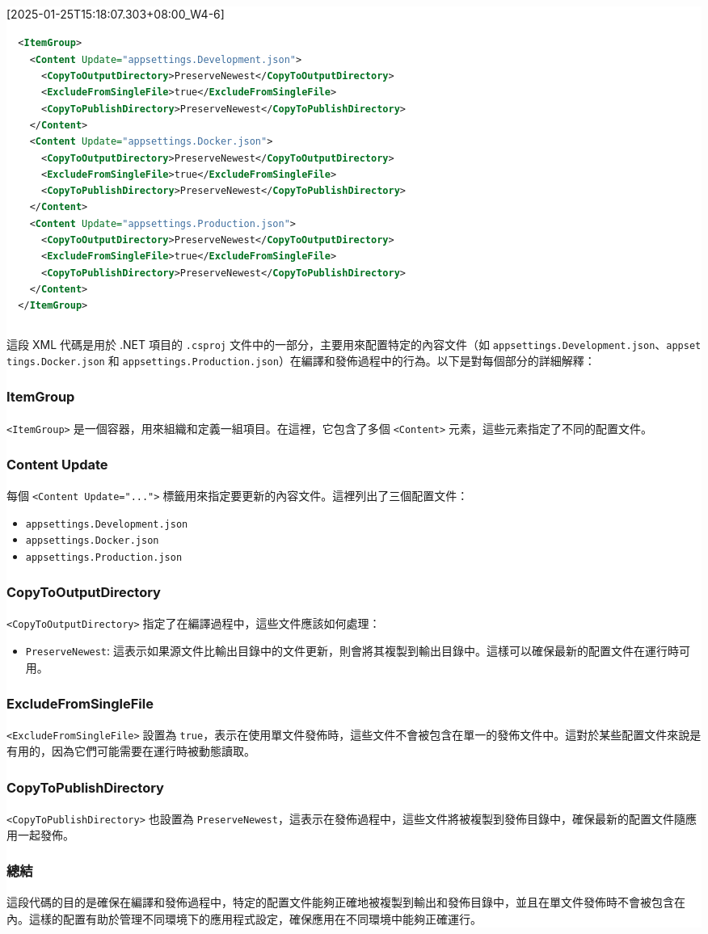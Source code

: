 
#
[2025-01-25T15:18:07.303+08:00_W4-6]

```xml
  <ItemGroup>
    <Content Update="appsettings.Development.json">
      <CopyToOutputDirectory>PreserveNewest</CopyToOutputDirectory>
      <ExcludeFromSingleFile>true</ExcludeFromSingleFile>
      <CopyToPublishDirectory>PreserveNewest</CopyToPublishDirectory>
    </Content>
    <Content Update="appsettings.Docker.json">
      <CopyToOutputDirectory>PreserveNewest</CopyToOutputDirectory>
      <ExcludeFromSingleFile>true</ExcludeFromSingleFile>
      <CopyToPublishDirectory>PreserveNewest</CopyToPublishDirectory>
    </Content>
    <Content Update="appsettings.Production.json">
      <CopyToOutputDirectory>PreserveNewest</CopyToOutputDirectory>
      <ExcludeFromSingleFile>true</ExcludeFromSingleFile>
      <CopyToPublishDirectory>PreserveNewest</CopyToPublishDirectory>
    </Content>
  </ItemGroup>
```

##
這段 XML 代碼是用於 .NET 項目的 `.csproj` 文件中的一部分，主要用來配置特定的內容文件（如 `appsettings.Development.json`、`appsettings.Docker.json` 和 `appsettings.Production.json`）在編譯和發佈過程中的行為。以下是對每個部分的詳細解釋：

### ItemGroup
`<ItemGroup>` 是一個容器，用來組織和定義一組項目。在這裡，它包含了多個 `<Content>` 元素，這些元素指定了不同的配置文件。

### Content Update
每個 `<Content Update="...">` 標籤用來指定要更新的內容文件。這裡列出了三個配置文件：
- `appsettings.Development.json`
- `appsettings.Docker.json`
- `appsettings.Production.json`

### CopyToOutputDirectory
`<CopyToOutputDirectory>` 指定了在編譯過程中，這些文件應該如何處理：
- `PreserveNewest`: 這表示如果源文件比輸出目錄中的文件更新，則會將其複製到輸出目錄中。這樣可以確保最新的配置文件在運行時可用。

### ExcludeFromSingleFile
`<ExcludeFromSingleFile>` 設置為 `true`，表示在使用單文件發佈時，這些文件不會被包含在單一的發佈文件中。這對於某些配置文件來說是有用的，因為它們可能需要在運行時被動態讀取。

### CopyToPublishDirectory
`<CopyToPublishDirectory>` 也設置為 `PreserveNewest`，這表示在發佈過程中，這些文件將被複製到發佈目錄中，確保最新的配置文件隨應用一起發佈。

### 總結
這段代碼的目的是確保在編譯和發佈過程中，特定的配置文件能夠正確地被複製到輸出和發佈目錄中，並且在單文件發佈時不會被包含在內。這樣的配置有助於管理不同環境下的應用程式設定，確保應用在不同環境中能夠正確運行。
